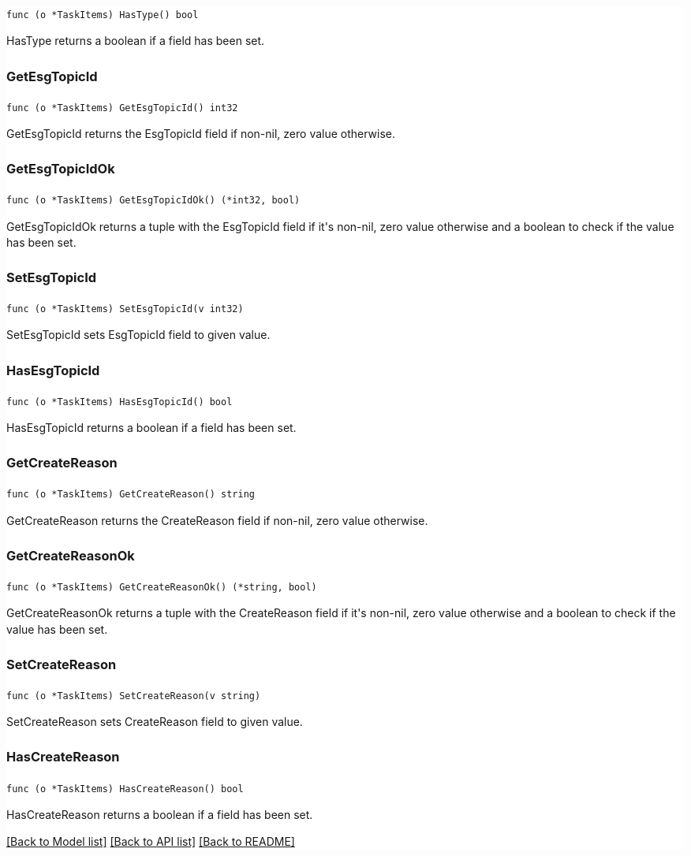 `func (o *TaskItems) HasType() bool`

HasType returns a boolean if a field has been set.

### GetEsgTopicId

`func (o *TaskItems) GetEsgTopicId() int32`

GetEsgTopicId returns the EsgTopicId field if non-nil, zero value otherwise.

### GetEsgTopicIdOk

`func (o *TaskItems) GetEsgTopicIdOk() (*int32, bool)`

GetEsgTopicIdOk returns a tuple with the EsgTopicId field if it's non-nil, zero value otherwise
and a boolean to check if the value has been set.

### SetEsgTopicId

`func (o *TaskItems) SetEsgTopicId(v int32)`

SetEsgTopicId sets EsgTopicId field to given value.

### HasEsgTopicId

`func (o *TaskItems) HasEsgTopicId() bool`

HasEsgTopicId returns a boolean if a field has been set.

### GetCreateReason

`func (o *TaskItems) GetCreateReason() string`

GetCreateReason returns the CreateReason field if non-nil, zero value otherwise.

### GetCreateReasonOk

`func (o *TaskItems) GetCreateReasonOk() (*string, bool)`

GetCreateReasonOk returns a tuple with the CreateReason field if it's non-nil, zero value otherwise
and a boolean to check if the value has been set.

### SetCreateReason

`func (o *TaskItems) SetCreateReason(v string)`

SetCreateReason sets CreateReason field to given value.

### HasCreateReason

`func (o *TaskItems) HasCreateReason() bool`

HasCreateReason returns a boolean if a field has been set.


[[Back to Model list]](../README.md#documentation-for-models) [[Back to API list]](../README.md#documentation-for-api-endpoints) [[Back to README]](../README.md)


